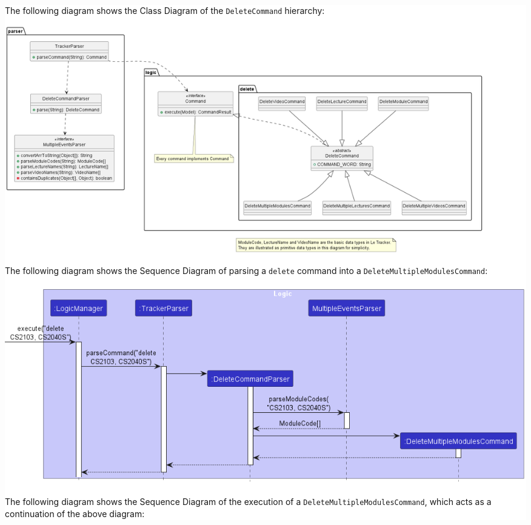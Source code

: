 The following diagram shows the Class Diagram of the `DeleteCommand` hierarchy:

![DeleteCommandClassDiagram](images/delete/DeleteCommandClassDiagram.png)

The following diagram shows the Sequence Diagram of parsing a `delete` command into a `DeleteMultipleModulesCommand`:

![DeleteMultipleModulesParseSequenceDiagram](images/delete/DeleteModuleParseSequenceDiagram.png)

The following diagram shows the Sequence Diagram of the execution of a `DeleteMultipleModulesCommand`, which acts as a continuation of the above diagram:
